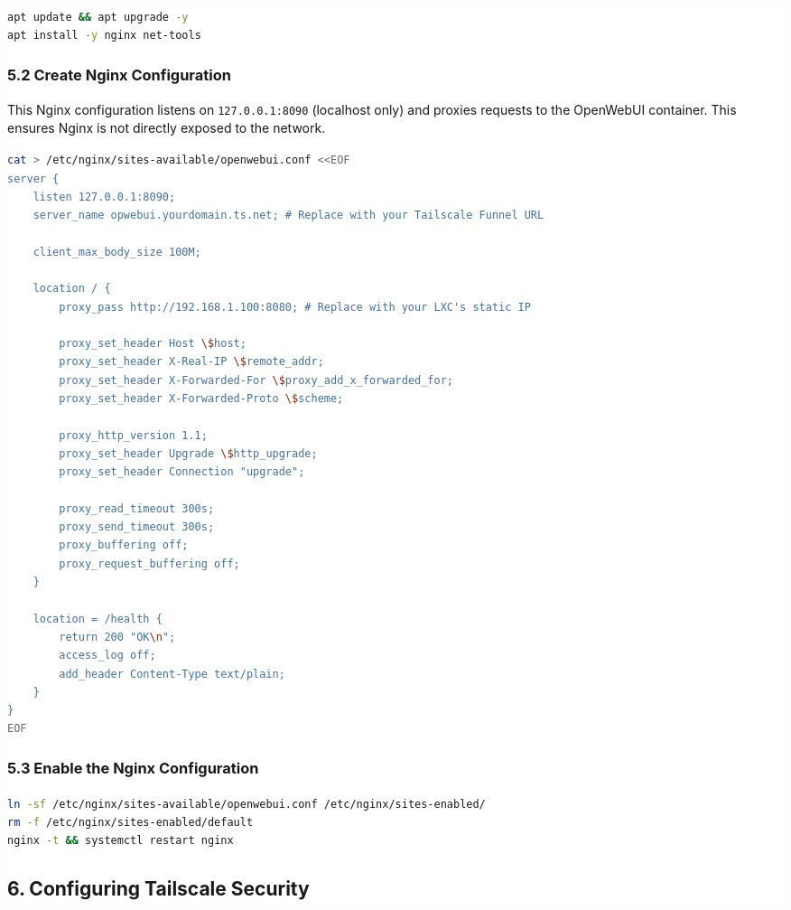 ```bash
apt update && apt upgrade -y
apt install -y nginx net-tools
```

### 5.2 Create Nginx Configuration

This Nginx configuration listens on `127.0.0.1:8090` (localhost only) and proxies requests to the OpenWebUI container. This ensures Nginx is not directly exposed to the network.

```bash
cat > /etc/nginx/sites-available/openwebui.conf <<EOF
server {
    listen 127.0.0.1:8090;
    server_name opwebui.yourdomain.ts.net; # Replace with your Tailscale Funnel URL
    
    client_max_body_size 100M;
    
    location / {
        proxy_pass http://192.168.1.100:8080; # Replace with your LXC's static IP
        
        proxy_set_header Host \$host;
        proxy_set_header X-Real-IP \$remote_addr;
        proxy_set_header X-Forwarded-For \$proxy_add_x_forwarded_for;
        proxy_set_header X-Forwarded-Proto \$scheme;
            
        proxy_http_version 1.1;
        proxy_set_header Upgrade \$http_upgrade;
        proxy_set_header Connection "upgrade";
            
        proxy_read_timeout 300s;
        proxy_send_timeout 300s;
        proxy_buffering off;
        proxy_request_buffering off;
    }
    
    location = /health {
        return 200 "OK\n";
        access_log off;
        add_header Content-Type text/plain;
    }
}
EOF
```

### 5.3 Enable the Nginx Configuration

```bash
ln -sf /etc/nginx/sites-available/openwebui.conf /etc/nginx/sites-enabled/
rm -f /etc/nginx/sites-enabled/default
nginx -t && systemctl restart nginx
```

## 6. Configuring Tailscale Security
